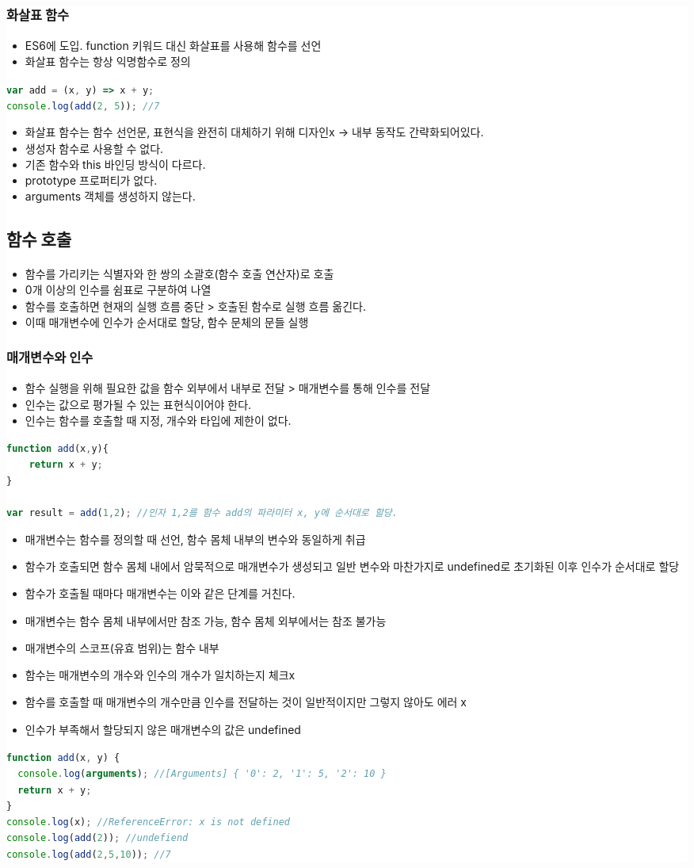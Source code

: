 ### 화살표 함수

- ES6에 도입. function 키워드 대신 화살표를 사용해 함수를 선언
- 화살표 함수는 항상 익명함수로 정의

```jsx
var add = (x, y) => x + y;
console.log(add(2, 5)); //7
```

- 화살표 함수는 함수 선언문, 표현식을 완전히 대체하기 위해 디자인x → 내부 동작도 간략화되어있다.
- 생성자 함수로 사용할 수 없다.
- 기존 함수와 this 바인딩 방식이 다르다.
- prototype 프로퍼티가 없다.
- arguments 객체를 생성하지 않는다.

## 함수 호출

- 함수를 가리키는 식별자와 한 쌍의 소괄호(함수 호출 연산자)로 호출
- 0개 이상의 인수를 쉼표로 구분하여 나열
- 함수를 호출하면 현재의 실행 흐름 중단 > 호출된 함수로 실행 흐름 옮긴다.
- 이때 매개변수에 인수가 순서대로 할당, 함수 문체의 문들 실행

### 매개변수와 인수

- 함수 실행을 위해 필요한 값을 함수 외부에서 내부로 전달 > 매개변수를 통해 인수를 전달
- 인수는 값으로 평가될 수 있는 표현식이어야 한다.
- 인수는 함수를 호출할 때 지정, 개수와 타입에 제한이 없다.

```jsx
function add(x,y){
	return x + y;
}

var result = add(1,2); //인자 1,2를 함수 add의 파라미터 x, y에 순서대로 할당.
```

- 매개변수는 함수를 정의할 때 선언, 함수 몸체 내부의 변수와 동일하게 취급
- 함수가 호출되면 함수 몸체 내에서 암묵적으로 매개변수가 생성되고 일반 변수와 마찬가지로 undefined로 초기화된 이후 인수가 순서대로 할당
- 함수가 호출될 때마다 매개변수는 이와 같은 단계를 거친다.
- 매개변수는 함수 몸체 내부에서만 참조 가능, 함수 몸체 외부에서는 참조 불가능
- 매개변수의 스코프(유효 범위)는 함수 내부

- 함수는 매개변수의 개수와 인수의 개수가 일치하는지 체크x
- 함수를 호출할 때 매개변수의 개수만큼 인수를 전달하는 것이 일반적이지만 그렇지 않아도 에러 x
- 인수가 부족해서 할당되지 않은 매개변수의 값은 undefined

```jsx
function add(x, y) {
  console.log(arguments); //[Arguments] { '0': 2, '1': 5, '2': 10 }
  return x + y;
}
console.log(x); //ReferenceError: x is not defined
console.log(add(2)); //undefiend
console.log(add(2,5,10)); //7

```
